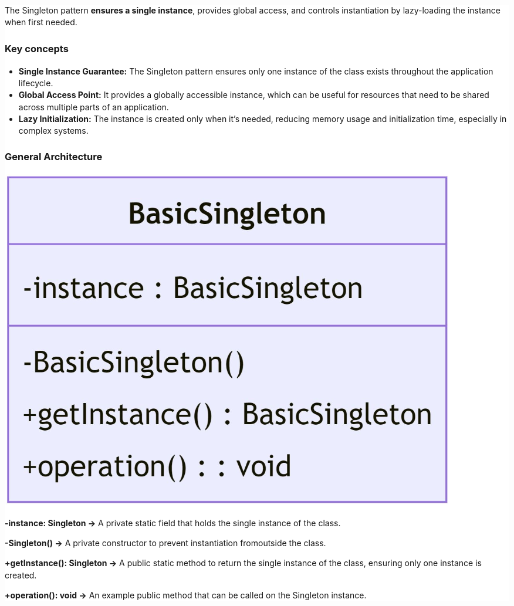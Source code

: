 The Singleton pattern **ensures a single instance**, provides global access, and controls instantiation by lazy-loading the instance when first needed.

### Key concepts

- **Single Instance Guarantee:** The Singleton pattern ensures only one instance of the class exists throughout the application lifecycle.
- **Global Access Point:** It provides a globally accessible instance, which can be useful for resources that need to be shared across multiple parts of an application.
- **Lazy Initialization:** The instance is created only when itʼs needed, reducing memory usage and initialization time, especially in complex systems.

### General Architecture

![Screenshot 2025-05-04 alle 15.54.38.png](Design%20patterns%201ee75be0d2f280ccba3ec4bb068cefe5/Screenshot_2025-05-04_alle_15.54.38.png)

**-instance: Singleton →** A private static field that holds the single instance of the class.

**-Singleton() →** A private constructor to prevent instantiation fromoutside the class.

**+getInstance(): Singleton →** A public static method to return the single instance of the class, ensuring only one instance is created.

**+operation(): void →** An example public method that can be called on the Singleton instance.
